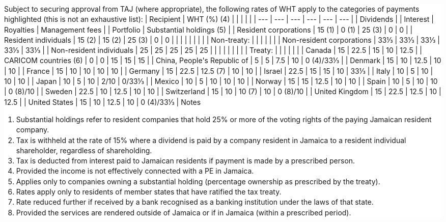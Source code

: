 Subject to securing approval from TAJ (where appropriate), the following rates of WHT apply to the categories of payments highlighted (this is not an exhaustive list):
| Recipient | WHT (%) (4) | | | | |
| --- | --- | --- | --- | --- | --- |
| Dividends | | Interest | Royalties | Management fees |
| Portfolio | Substantial holdings (5) |
| Resident corporations | 15 (1) | 0 (1) | 25 (3) | 0 | 0 |
| Resident individuals | 15 (2) | 15 (2) | 25 (3) | 0 | 0 |
|  |  |  |  |  |  |
| Non-treaty: |  |  |  |  |  |
| Non-resident corporations | 33⅓ | 33⅓ | 33⅓ | 33⅓ | 33⅓ |
| Non-resident individuals | 25 | 25 | 25 | 25 | 25 |
|  |  |  |  |  |  |
| Treaty: |  |  |  |  |  |
| Canada | 15 | 22.5 | 15 | 10 | 12.5 |
| CARICOM countries (6) | 0 | 0 | 15 | 15 | 15 |
| China, People's Republic of | 5 | 5 | 7.5 | 10 | 0 (4)/33⅓ |
| Denmark | 15 | 10 | 12.5 | 10 | 10 |
| France | 15 | 10 | 10 | 10 | 10 |
| Germany | 15 | 22.5 | 12.5 (7) | 10 | 10 |
| Israel | 22.5 | 15 | 15 | 10 | 33⅓ |
| Italy | 10 | 5 | 10 | 10 | 10 |
| Japan | 10 | 5 | 10 | 2/10 | 0/33⅓ |
| Mexico | 10 | 5 | 10 | 10 | 10 |
| Norway | 15 | 15 | 12.5 | 10 | 10 |
| Spain | 10 | 5 | 10 | 10 | 0 (8)/10 |
| Sweden | 22.5 | 10 | 12.5 | 10 | 10 |
| Switzerland | 15 | 10 | 10 (7) | 10 | 0 (8)/10 |
| United Kingdom | 15 | 22.5 | 12.5 | 10 | 12.5 |
| United States | 15 | 10 | 12.5 | 10 | 0 (4)/33⅓ |
Notes
1. Substantial holdings refer to resident companies that hold 25% or more of the voting rights of the paying Jamaican resident company.
2. Tax is withheld at the rate of 15% where a dividend is paid by a company resident in Jamaica to a resident individual shareholder, regardless of shareholding.
3. Tax is deducted from interest paid to Jamaican residents if payment is made by a prescribed person.
4. Provided the income is not effectively connected with a PE in Jamaica.
5. Applies only to companies owning a substantial holding (percentage ownership as prescribed by the treaty).
6. Rates apply only to residents of member states that have ratified the tax treaty.
7. Rate reduced further if received by a bank recognised as a banking institution under the laws of that state.
8. Provided the services are rendered outside of Jamaica or if in Jamaica (within a prescribed period).